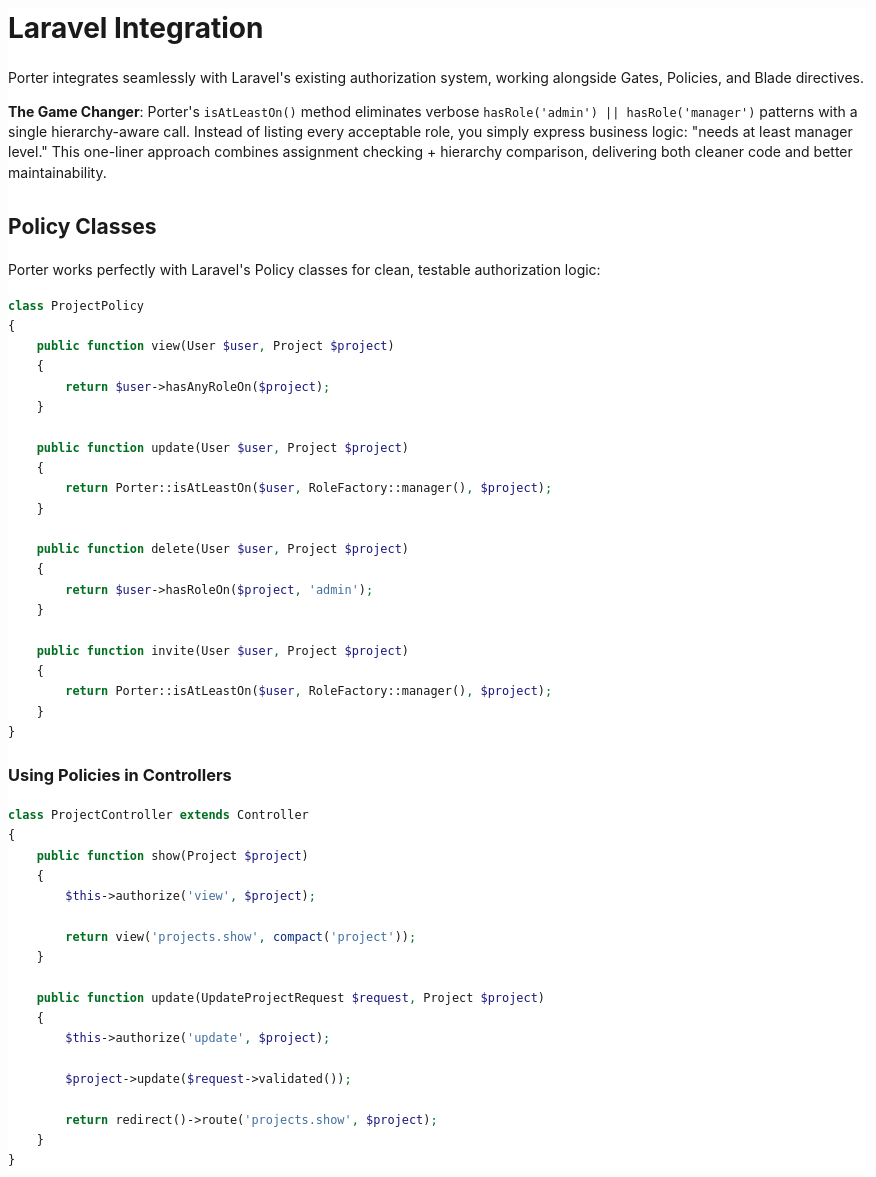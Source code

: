 # Laravel Integration

Porter integrates seamlessly with Laravel's existing authorization system, working alongside Gates, Policies, and Blade directives.

**The Game Changer**: Porter's `isAtLeastOn()` method eliminates verbose `hasRole('admin') || hasRole('manager')` patterns with a single hierarchy-aware call. Instead of listing every acceptable role, you simply express business logic: "needs at least manager level." This one-liner approach combines assignment checking + hierarchy comparison, delivering both cleaner code and better maintainability.

## Policy Classes

Porter works perfectly with Laravel's Policy classes for clean, testable authorization logic:

```php
class ProjectPolicy
{
    public function view(User $user, Project $project)
    {
        return $user->hasAnyRoleOn($project);
    }

    public function update(User $user, Project $project)
    {
        return Porter::isAtLeastOn($user, RoleFactory::manager(), $project);
    }

    public function delete(User $user, Project $project)
    {
        return $user->hasRoleOn($project, 'admin');
    }

    public function invite(User $user, Project $project)
    {
        return Porter::isAtLeastOn($user, RoleFactory::manager(), $project);
    }
}
```

### Using Policies in Controllers

```php
class ProjectController extends Controller
{
    public function show(Project $project)
    {
        $this->authorize('view', $project);
        
        return view('projects.show', compact('project'));
    }

    public function update(UpdateProjectRequest $request, Project $project)
    {
        $this->authorize('update', $project);
        
        $project->update($request->validated());
        
        return redirect()->route('projects.show', $project);
    }
}
```
